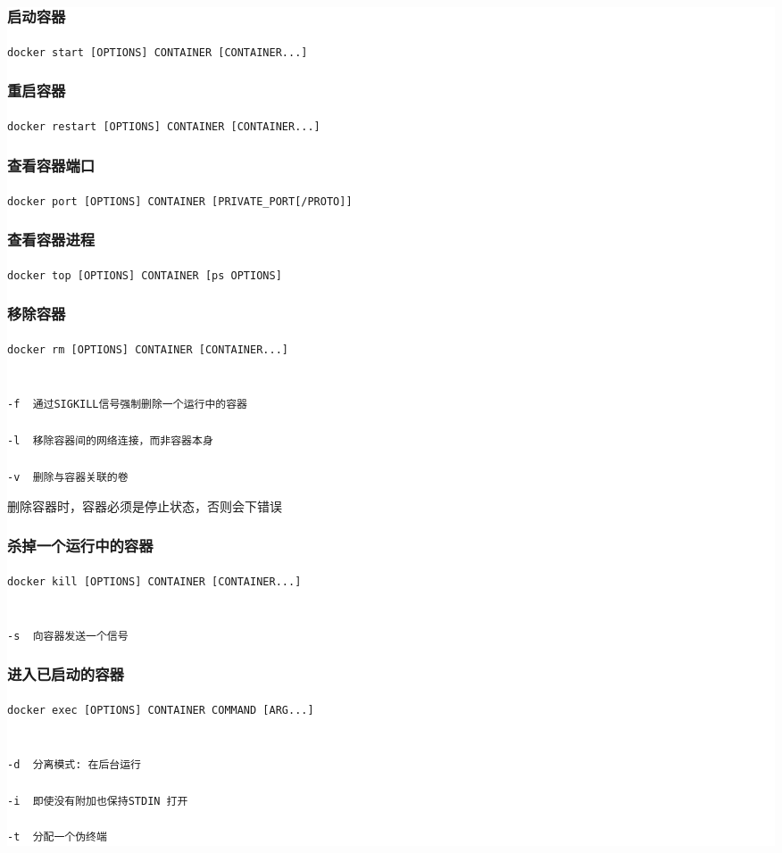 
### 启动容器
```
docker start [OPTIONS] CONTAINER [CONTAINER...]
```


### 重启容器
```
docker restart [OPTIONS] CONTAINER [CONTAINER...]
```


### 查看容器端口
```
docker port [OPTIONS] CONTAINER [PRIVATE_PORT[/PROTO]]
```


### 查看容器进程
```
docker top [OPTIONS] CONTAINER [ps OPTIONS]
```


### 移除容器
```
docker rm [OPTIONS] CONTAINER [CONTAINER...]


-f	通过SIGKILL信号强制删除一个运行中的容器

-l	移除容器间的网络连接，而非容器本身

-v	删除与容器关联的卷
```
删除容器时，容器必须是停止状态，否则会下错误




### 杀掉一个运行中的容器
```
docker kill [OPTIONS] CONTAINER [CONTAINER...]


-s	向容器发送一个信号
```


### 进入已启动的容器

```
docker exec [OPTIONS] CONTAINER COMMAND [ARG...]


-d	分离模式: 在后台运行

-i	即使没有附加也保持STDIN 打开

-t	分配一个伪终端
```
